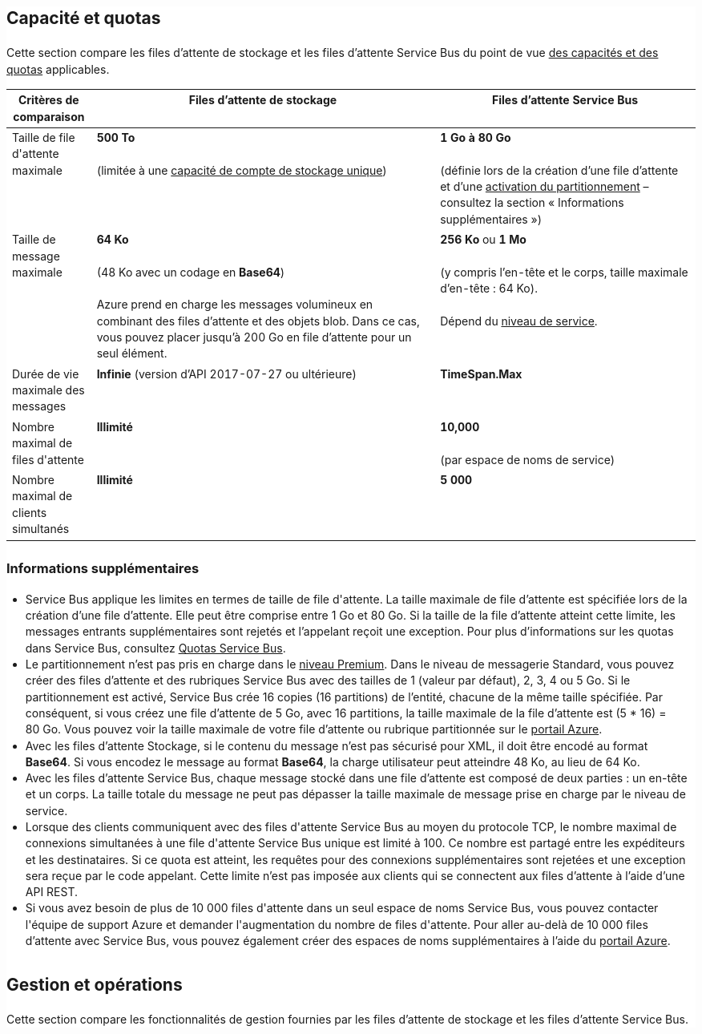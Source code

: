 ## <a name="capacity-and-quotas"></a>Capacité et quotas
Cette section compare les files d’attente de stockage et les files d’attente Service Bus du point de vue [des capacités et des quotas](service-bus-quotas.md) applicables.

| Critères de comparaison | Files d’attente de stockage | Files d’attente Service Bus |
| --- | --- | --- |
| Taille de file d'attente maximale |**500 To**<br/><br/>(limitée à une [capacité de compte de stockage unique](../storage/common/storage-introduction.md#queue-storage)) |**1 Go à 80 Go**<br/><br/>(définie lors de la création d’une file d’attente et d’une [activation du partitionnement](service-bus-partitioning.md) – consultez la section « Informations supplémentaires ») |
| Taille de message maximale |**64 Ko**<br/><br/>(48 Ko avec un codage en **Base64**)<br/><br/>Azure prend en charge les messages volumineux en combinant des files d’attente et des objets blob. Dans ce cas, vous pouvez placer jusqu’à 200 Go en file d’attente pour un seul élément. |**256 Ko** ou **1 Mo**<br/><br/>(y compris l’en-tête et le corps, taille maximale d’en-tête : 64 Ko).<br/><br/>Dépend du [niveau de service](service-bus-premium-messaging.md). |
| Durée de vie maximale des messages |**Infinie** (version d’API 2017-07-27 ou ultérieure) |**TimeSpan.Max** |
| Nombre maximal de files d'attente |**Illimité** |**10,000**<br/><br/>(par espace de noms de service) |
| Nombre maximal de clients simultanés |**Illimité** |**5 000** |

### <a name="additional-information"></a>Informations supplémentaires
* Service Bus applique les limites en termes de taille de file d'attente. La taille maximale de file d’attente est spécifiée lors de la création d’une file d’attente. Elle peut être comprise entre 1 Go et 80 Go. Si la taille de la file d’attente atteint cette limite, les messages entrants supplémentaires sont rejetés et l’appelant reçoit une exception. Pour plus d’informations sur les quotas dans Service Bus, consultez [Quotas Service Bus](service-bus-quotas.md).
* Le partitionnement n’est pas pris en charge dans le [niveau Premium](service-bus-premium-messaging.md). Dans le niveau de messagerie Standard, vous pouvez créer des files d’attente et des rubriques Service Bus avec des tailles de 1 (valeur par défaut), 2, 3, 4 ou 5 Go. Si le partitionnement est activé, Service Bus crée 16 copies (16 partitions) de l’entité, chacune de la même taille spécifiée. Par conséquent, si vous créez une file d’attente de 5 Go, avec 16 partitions, la taille maximale de la file d’attente est (5 * 16) = 80 Go.  Vous pouvez voir la taille maximale de votre file d’attente ou rubrique partitionnée sur le [portail Azure][Azure portal].
* Avec les files d’attente Stockage, si le contenu du message n’est pas sécurisé pour XML, il doit être encodé au format **Base64**. Si vous encodez le message au format **Base64**, la charge utilisateur peut atteindre 48 Ko, au lieu de 64 Ko.
* Avec les files d’attente Service Bus, chaque message stocké dans une file d’attente est composé de deux parties : un en-tête et un corps. La taille totale du message ne peut pas dépasser la taille maximale de message prise en charge par le niveau de service.
* Lorsque des clients communiquent avec des files d'attente Service Bus au moyen du protocole TCP, le nombre maximal de connexions simultanées à une file d'attente Service Bus unique est limité à 100. Ce nombre est partagé entre les expéditeurs et les destinataires. Si ce quota est atteint, les requêtes pour des connexions supplémentaires sont rejetées et une exception sera reçue par le code appelant. Cette limite n’est pas imposée aux clients qui se connectent aux files d’attente à l’aide d’une API REST.
* Si vous avez besoin de plus de 10 000 files d'attente dans un seul espace de noms Service Bus, vous pouvez contacter l'équipe de support Azure et demander l'augmentation du nombre de files d'attente. Pour aller au-delà de 10 000 files d’attente avec Service Bus, vous pouvez également créer des espaces de noms supplémentaires à l’aide du [portail Azure][Azure portal].

## <a name="management-and-operations"></a>Gestion et opérations
Cette section compare les fonctionnalités de gestion fournies par les files d’attente de stockage et les files d’attente Service Bus.


[Azure portal]: https://portal.azure.com